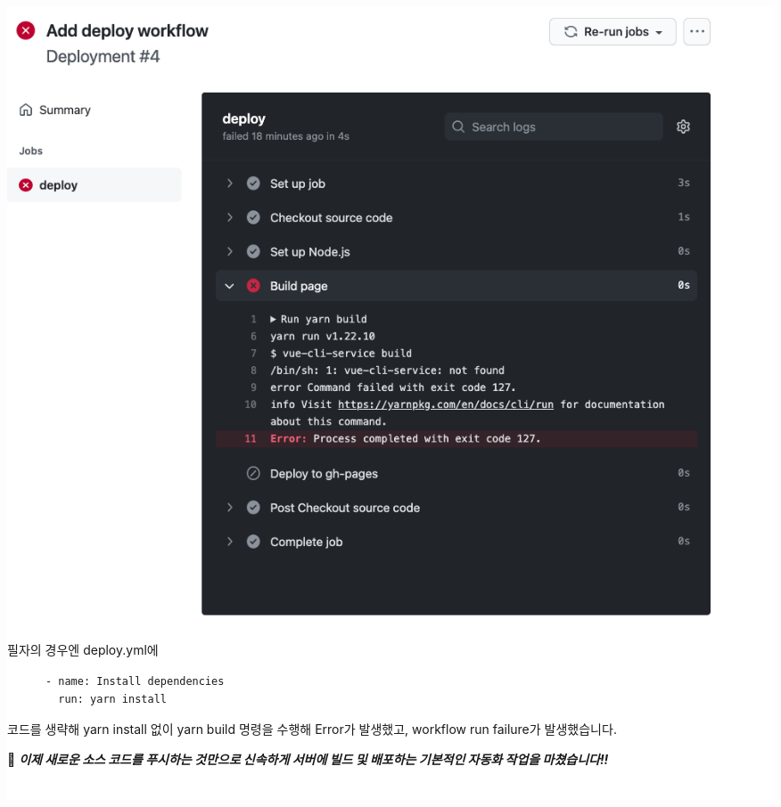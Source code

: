    <img src="image/image-20210629205830509-4971134.png" alt="image-20210629205830509" style="zoom:87%;" />

   필자의 경우엔 deploy.yml에 

   ```
         - name: Install dependencies
           run: yarn install
   ```

   코드를 생략해 yarn install 없이 yarn build 명령을 수행해 Error가 발생했고, workflow run failure가 발생했습니다.



👏 ***이제 새로운 소스 코드를 푸시하는 것만으로 신속하게 서버에 빌드 및 배포하는 기본적인 자동화 작업을 마쳤습니다!!***



<br>
